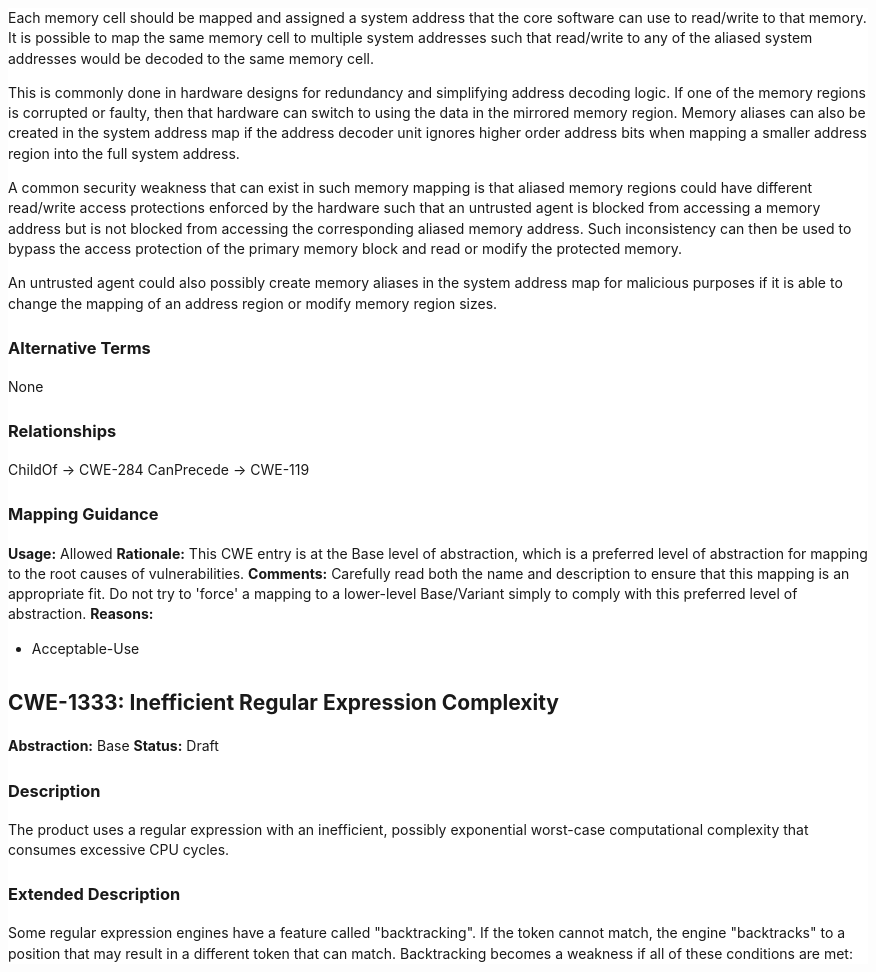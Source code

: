 
Each memory cell should be mapped and assigned a system address that the core software can use to read/write to that memory. It is possible to map the same memory cell to multiple system addresses such that read/write to any of the aliased system addresses would be decoded to the same memory cell.


This is commonly done in hardware designs for redundancy and simplifying address decoding logic. If one of the memory regions is corrupted or faulty, then that hardware can switch to using the data in the mirrored memory region. Memory aliases can also be created in the system address map if the address decoder unit ignores higher order address bits when mapping a smaller address region into the full system address.


A common security weakness that can exist in such memory mapping is that aliased memory regions could have different read/write access protections enforced by the hardware such that an untrusted agent is blocked from accessing a memory address but is not blocked from accessing the corresponding aliased memory address. Such inconsistency can then be used to bypass the access protection of the primary memory block and read or modify the protected memory.


An untrusted agent could also possibly create memory aliases in the system address map for malicious purposes if it is able to change the mapping of an address region or modify memory region sizes.


### Alternative Terms
None

### Relationships
ChildOf -> CWE-284
CanPrecede -> CWE-119

### Mapping Guidance
**Usage:** Allowed
**Rationale:** This CWE entry is at the Base level of abstraction, which is a preferred level of abstraction for mapping to the root causes of vulnerabilities.
**Comments:** Carefully read both the name and description to ensure that this mapping is an appropriate fit. Do not try to 'force' a mapping to a lower-level Base/Variant simply to comply with this preferred level of abstraction.
**Reasons:**
- Acceptable-Use






## CWE-1333: Inefficient Regular Expression Complexity
**Abstraction:** Base
**Status:** Draft

### Description
The product uses a regular expression with an inefficient, possibly exponential worst-case computational complexity that consumes excessive CPU cycles.

### Extended Description
Some regular expression engines have a feature called "backtracking". If the token cannot match, the engine "backtracks" to a position that may result in a different token that can match.
 Backtracking becomes a weakness if all of these conditions are met:
